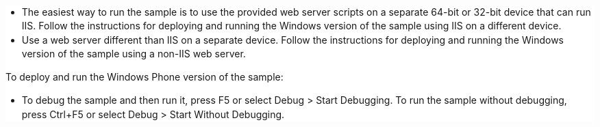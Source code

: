 -   The easiest way to run the sample is to use the provided web server scripts on a separate 64-bit or 32-bit device that can run IIS. Follow the instructions for deploying and running the Windows version of the sample using IIS on a different device.
-   Use a web server different than IIS on a separate device. Follow the instructions for deploying and running the Windows version of the sample using a non-IIS web server.

To deploy and run the Windows Phone version of the sample:

- To debug the sample and then run it, press F5 or select Debug >  Start Debugging. To run the sample without debugging, press Ctrl+F5 or select Debug > Start Without Debugging.
